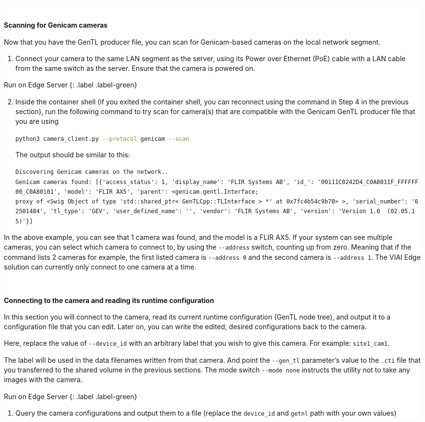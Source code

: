 <br>

__Scanning for Genicam cameras__

Now that you have the GenTL producer file, you can scan for Genicam-based cameras on the local network segment.

1. Connect your camera to the same LAN segment as the server, using its Power over Ethernet (PoE) cable with a LAN cable from the same switch as the server. Ensure that the camera is powered on.

Run on Edge Server
{: .label .label-green}

2. Inside the container shell (if you exited the container shell, you can reconnect using the command in Step 4 in the previous section), run the following command to try scan for camera(s) that are compatible with the Genicam GenTL producer file that you are using

    ```bash
    python3 camera_client.py --protocol genicam --scan
    ```

    The output should be similar to this:

    ```text
    Discovering Genicam cameras on the network..
    Genicam cameras found: [{'access_status': 1, 'display_name': 'FLIR Systems AB', 'id_': '00111C0242D4_C0A8011F_FFFFFF00_C0A80101', 'model': 'FLIR AX5', 'parent': <genicam.gentl.Interface;
    proxy of <Swig Object of type 'std::shared_ptr< GenTLCpp::TLInterface > *' at 0x7fc4b54c9b70> >, 'serial_number': '62501484', 'tl_type': 'GEV', 'user_defined_name': '', 'vendor': 'FLIR Systems AB', 'version': 'Version 1.0  (02.05.15)'}]
    ```

In the above example, you can see that 1 camera was found, and the model is a FLIR AX5. If your system can see multiple cameras, you can select which camera to connect to, by using the `--address` switch, counting up from zero. Meaning that if the command lists 2 cameras for example, the first listed camera is `--address 0` and the second camera is `--address 1`.
The VIAI Edge solution can currently only connect to one camera at a time.

<br>

__Connecting to the camera and reading its runtime configuration__

In this section you will connect to the camera, read its current runtime configuration (GenTL node tree), and output it to a configuration file that you can edit. Later on, you can write the edited, desired configurations back to the camera.

Here, replace the value of `--device_id` with an arbitrary label that you wish to give this camera. For example: `site1_cam1`.

The label will be used in the data filenames written from that camera. And point the `--gen_tl` parameter’s value to the `.cti` file that you transferred to the shared volume in the previous sections. The mode switch `--mode none` instructs the utility not to take any images with the camera.

Run on Edge Server
{: .label .label-green}

1. Query the camera configurations and output them to a file (replace the `device_id` and `getnl` path with your own values)
